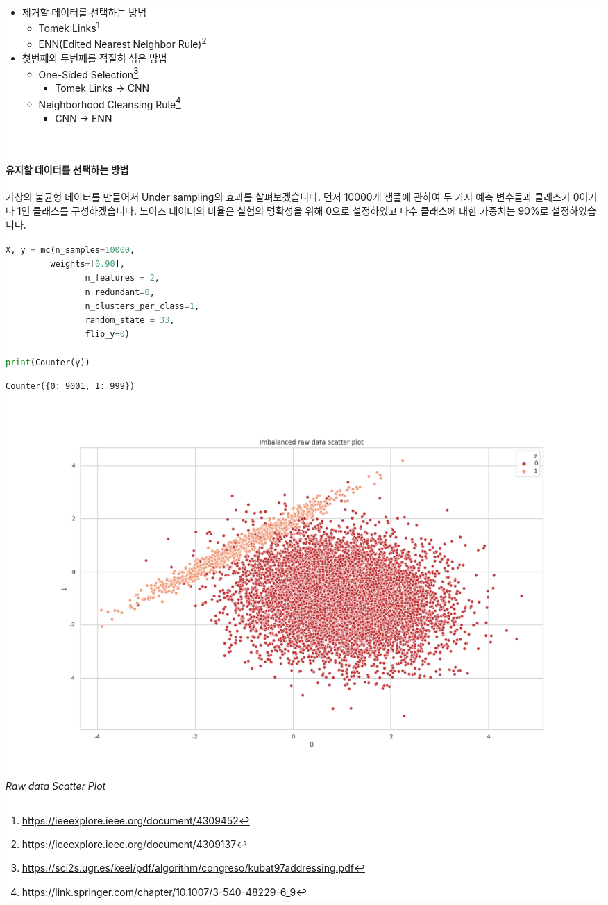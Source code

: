 	
- 제거할 데이터를 선택하는 방법
	- Tomek Links[^10]
	- ENN(Edited Nearest Neighbor Rule)[^11] 	
- 첫번째와 두번째를 적절히 섞은 방법
	- One-Sided Selection[^12]
		-  Tomek Links -> CNN
	- Neighborhood Cleansing Rule[^13]
		-  CNN -> ENN
	
<br/>

#### 유지할 데이터를 선택하는 방법

가상의 불균형 데이터를 만들어서 Under sampling의 효과를 살펴보겠습니다. 먼저 10000개 샘플에 관하여 두 가지 예측 변수들과 클래스가 0이거나 1인 클래스를 구성하겠습니다. 노이즈 데이터의 비율은 실험의 명확성을 위해 0으로 설정하였고 다수 클래스에 대한 가중치는 90%로 설정하였습니다. 

```python
X, y = mc(n_samples=10000,
		 weights=[0.90],
                n_features = 2,
                n_redundant=0,
                n_clusters_per_class=1,
                random_state = 33,
                flip_y=0)

print(Counter(y))
```

```
Counter({0: 9001, 1: 999})
```

![raw_data_scatter_plot](/assets/img/post_img/raw_data_scatter_plot.png)_Raw data Scatter Plot_


[^1]: https://medium.com/@kr.vishwesh54/a-creative-way-to-deal-with-class-imbalance-without-generating-synthetic-samples-4cfad099d405
[^2]: https://www.math.ucdavis.edu/~saito/data/roc/ferri-class-perf-metrics.pdf
[^3]: https://towardsdatascience.com/understanding-auc-roc-curve-68b2303cc9c5
[^4]: https://www.appsflyer.com/blog/click-flooding-detection-false-positive-challenge/
[^5]: https://towardsdatascience.com/gaining-an-intuitive-understanding-of-precision-and-recall-3b9df37804a7
[^6]: https://www.researchgate.net/figure/llustration-of-random-undersampling-technique_fig3_343326638
[^7]: https://medium.com/@patiladitya81295/dealing-with-imbalance-data-1bacc7d68dff10302/24590&hl=ko&sa=X&ei=xSoBYJS3GpCbywTT47Uw&scisig=AAGBfm0zNdcfXdPynWxoQ3FsFum2KdF9ow&nossl=1&oi=scholarr
[^8]: https://www.site.uottawa.ca/~nat/Workshop2003/jzhang.pdf
[^9]: https://ieeexplore.ieee.org/document/1054155
[^10]: https://ieeexplore.ieee.org/document/4309452
[^11]: https://ieeexplore.ieee.org/document/4309137
[^12]: https://sci2s.ugr.es/keel/pdf/algorithm/congreso/kubat97addressing.pdf
[^13]: https://link.springer.com/chapter/10.1007/3-540-48229-6_9
[^14]: https://github.com/scikit-learn-contrib/imbalanced-learn/blob/master/imblearn/under_sampling/_prototype_selection/_condensed_nearest_neighbour.py
[^15]: http://scholar.google.co.kr/scholar_url?url=https://www.jair.org/index.php/jair/article/download/
[^16]: http://citeseerx.ist.psu.edu/viewdoc/download?doi=10.1.1.308.9315&rep=rep1&type=pdf